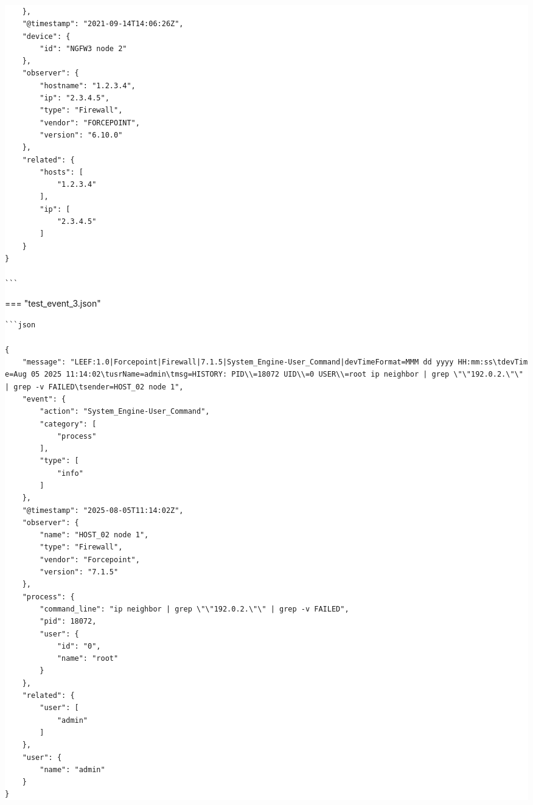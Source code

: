         },
        "@timestamp": "2021-09-14T14:06:26Z",
        "device": {
            "id": "NGFW3 node 2"
        },
        "observer": {
            "hostname": "1.2.3.4",
            "ip": "2.3.4.5",
            "type": "Firewall",
            "vendor": "FORCEPOINT",
            "version": "6.10.0"
        },
        "related": {
            "hosts": [
                "1.2.3.4"
            ],
            "ip": [
                "2.3.4.5"
            ]
        }
    }
    	
	```


=== "test_event_3.json"

    ```json
	
    {
        "message": "LEEF:1.0|Forcepoint|Firewall|7.1.5|System_Engine-User_Command|devTimeFormat=MMM dd yyyy HH:mm:ss\tdevTime=Aug 05 2025 11:14:02\tusrName=admin\tmsg=HISTORY: PID\\=18072 UID\\=0 USER\\=root ip neighbor | grep \"\"192.0.2.\"\" | grep -v FAILED\tsender=HOST_02 node 1",
        "event": {
            "action": "System_Engine-User_Command",
            "category": [
                "process"
            ],
            "type": [
                "info"
            ]
        },
        "@timestamp": "2025-08-05T11:14:02Z",
        "observer": {
            "name": "HOST_02 node 1",
            "type": "Firewall",
            "vendor": "Forcepoint",
            "version": "7.1.5"
        },
        "process": {
            "command_line": "ip neighbor | grep \"\"192.0.2.\"\" | grep -v FAILED",
            "pid": 18072,
            "user": {
                "id": "0",
                "name": "root"
            }
        },
        "related": {
            "user": [
                "admin"
            ]
        },
        "user": {
            "name": "admin"
        }
    }